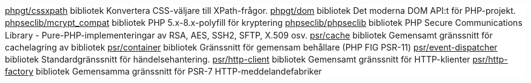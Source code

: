   <tr>
    <td>
      <a href="https://github.com/PhpGt/CssXPath.git">phpgt/cssxpath</a>
    </td>
    <td>bibliotek</td>
    <td>Konvertera CSS-väljare till XPath-frågor.</td>
  </tr>
  <tr>
    <td>
      <a href="https://github.com/PhpGt/Dom.git">phpgt/dom</a>
    </td>
    <td>bibliotek</td>
    <td>Det moderna DOM API:t för PHP-projekt.</td>
  </tr>
  <tr>
    <td>
      <a href="https://github.com/phpseclib/mcrypt_compat.git">phpseclib/mcrypt_compat</a>
    </td>
    <td>bibliotek</td>
    <td>PHP 5.x-8.x-polyfill för kryptering</td>
  </tr>
  <tr>
    <td>
      <a href="https://github.com/phpseclib/phpseclib.git">phpseclib/phpseclib</a>
    </td>
    <td>bibliotek</td>
    <td>PHP Secure Communications Library - Pure-PHP-implementeringar av RSA, AES, SSH2, SFTP, X.509 osv.</td>
  </tr>
  <tr>
    <td>
      <a href="https://github.com/php-fig/cache.git">psr/cache</a>
    </td>
    <td>bibliotek</td>
    <td>Gemensamt gränssnitt för cachelagring av bibliotek</td>
  </tr>
  <tr>
    <td>
      <a href="https://github.com/php-fig/container.git">psr/container</a>
    </td>
    <td>bibliotek</td>
    <td>Gränssnitt för gemensam behållare (PHP FIG PSR-11)</td>
  </tr>
  <tr>
    <td>
      <a href="https://github.com/php-fig/event-dispatcher.git">psr/event-dispatcher</a>
    </td>
    <td>bibliotek</td>
    <td>Standardgränssnitt för händelsehantering.</td>
  </tr>
  <tr>
    <td>
      <a href="https://github.com/php-fig/http-client.git">psr/http-client</a>
    </td>
    <td>bibliotek</td>
    <td>Gemensamt gränssnitt för HTTP-klienter</td>
  </tr>
  <tr>
    <td>
      <a href="https://github.com/php-fig/http-factory.git">psr/http-factory</a>
    </td>
    <td>bibliotek</td>
    <td>Gemensamma gränssnitt för PSR-7 HTTP-meddelandefabriker</td>
  </tr>